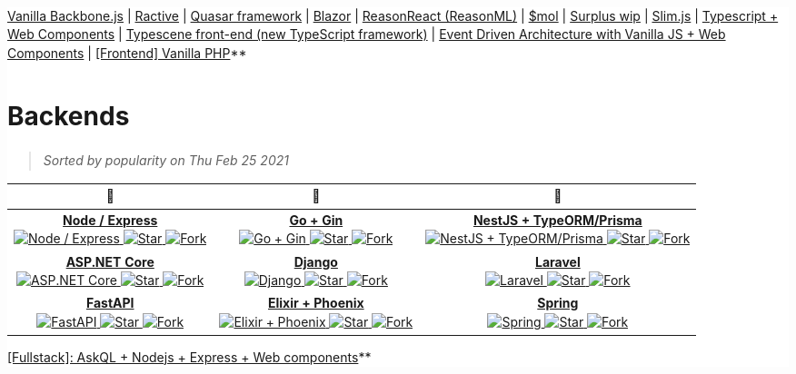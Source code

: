 [Vanilla Backbone.js](https://github.com/gothinkster/realworld/issues/152) | 
[Ractive](https://github.com/gothinkster/realworld/issues/162) | 
[Quasar framework](https://github.com/gothinkster/realworld/issues/171) | 
[Blazor](https://github.com/gothinkster/realworld/issues/191) | 
[ReasonReact (ReasonML)](https://github.com/gothinkster/realworld/issues/196) | 
[$mol](https://github.com/gothinkster/realworld/issues/198) | 
[Surplus wip](https://github.com/gothinkster/realworld/issues/204) | 
[Slim.js](https://github.com/gothinkster/realworld/issues/215) | 
[Typescript + Web Components](https://github.com/gothinkster/realworld/issues/274) | 
[Typescene front-end (new TypeScript framework)](https://github.com/gothinkster/realworld/issues/388) | 
[Event Driven Architecture with Vanilla JS + Web Components](https://github.com/gothinkster/realworld/issues/518) | 
[[Frontend] Vanilla PHP](https://github.com/gothinkster/realworld/issues/548)**

# Backends

> _Sorted by popularity on Thu Feb 25 2021_

| 🥇 | 🥈 | 🥉 |
| :---:         |     :---:      |          :---: |
| [**Node / Express**<br/> ![Node / Express](https://raw.githubusercontent.com/gothinkster/node-express-realworld-example-app/master/project-logo.png) ![Star](https://img.shields.io/github/stars/gothinkster/node-express-realworld-example-app.svg?style=social&label=Star) ![Fork](https://img.shields.io/github/forks/gothinkster/node-express-realworld-example-app.svg?style=social&label=Fork)](https://github.com/gothinkster/node-express-realworld-example-app)| [**Go + Gin**<br/> ![Go + Gin](https://github.com/gothinkster/golang-gin-realworld-example-app/blob/master/logo.png) ![Star](https://img.shields.io/github/stars/gothinkster/golang-gin-realworld-example-app.svg?style=social&label=Star) ![Fork](https://img.shields.io/github/forks/gothinkster/golang-gin-realworld-example-app.svg?style=social&label=Fork)](https://github.com/gothinkster/golang-gin-realworld-example-app)| [**NestJS + TypeORM/Prisma**<br/> ![NestJS + TypeORM/Prisma](https://github.com/lujakob/nestjs-realworld-example-app/blob/master/project-logo.png) ![Star](https://img.shields.io/github/stars/lujakob/nestjs-realworld-example-app.svg?style=social&label=Star) ![Fork](https://img.shields.io/github/forks/lujakob/nestjs-realworld-example-app.svg?style=social&label=Fork)](https://github.com/lujakob/nestjs-realworld-example-app)
| [**ASP.NET Core**<br/> ![ASP.NET Core](https://raw.githubusercontent.com/gothinkster/aspnetcore-realworld-example-app/master/logo.png) ![Star](https://img.shields.io/github/stars/gothinkster/aspnetcore-realworld-example-app.svg?style=social&label=Star) ![Fork](https://img.shields.io/github/forks/gothinkster/aspnetcore-realworld-example-app.svg?style=social&label=Fork)](https://github.com/gothinkster/aspnetcore-realworld-example-app)| [**Django**<br/> ![Django](https://raw.githubusercontent.com/gothinkster/django-realworld-example-app/master/project-logo.png) ![Star](https://img.shields.io/github/stars/gothinkster/django-realworld-example-app.svg?style=social&label=Star) ![Fork](https://img.shields.io/github/forks/gothinkster/django-realworld-example-app.svg?style=social&label=Fork)](https://github.com/gothinkster/django-realworld-example-app)| [**Laravel**<br/> ![Laravel](https://github.com/gothinkster/laravel-realworld-example-app/blob/master/logo.png) ![Star](https://img.shields.io/github/stars/gothinkster/laravel-realworld-example-app.svg?style=social&label=Star) ![Fork](https://img.shields.io/github/forks/gothinkster/laravel-realworld-example-app.svg?style=social&label=Fork)](https://github.com/gothinkster/laravel-realworld-example-app)
| [**FastAPI**<br/> ![FastAPI](https://raw.githubusercontent.com/nsidnev/fastapi-realworld-example-app/master/.github/assets/logo.png) ![Star](https://img.shields.io/github/stars/nsidnev/fastapi-realworld-example-app.svg?style=social&label=Star) ![Fork](https://img.shields.io/github/forks/nsidnev/fastapi-realworld-example-app.svg?style=social&label=Fork)](https://github.com/nsidnev/fastapi-realworld-example-app)| [**Elixir + Phoenix**<br/> ![Elixir + Phoenix](https://github.com/gothinkster/elixir-phoenix-realworld-example-app/blob/master/logo.png) ![Star](https://img.shields.io/github/stars/gothinkster/elixir-phoenix-realworld-example-app.svg?style=social&label=Star) ![Fork](https://img.shields.io/github/forks/gothinkster/elixir-phoenix-realworld-example-app.svg?style=social&label=Fork)](https://github.com/gothinkster/elixir-phoenix-realworld-example-app)| [**Spring**<br/> ![Spring](https://github.com/gothinkster/spring-boot-realworld-example-app/raw/master/example-logo.png) ![Star](https://img.shields.io/github/stars/gothinkster/spring-boot-realworld-example-app.svg?style=social&label=Star) ![Fork](https://img.shields.io/github/forks/gothinkster/spring-boot-realworld-example-app.svg?style=social&label=Fork)](https://github.com/gothinkster/spring-boot-realworld-example-app)

[[Fullstack]: AskQL + Nodejs + Express + Web components](https://github.com/gothinkster/realworld/issues/570)**